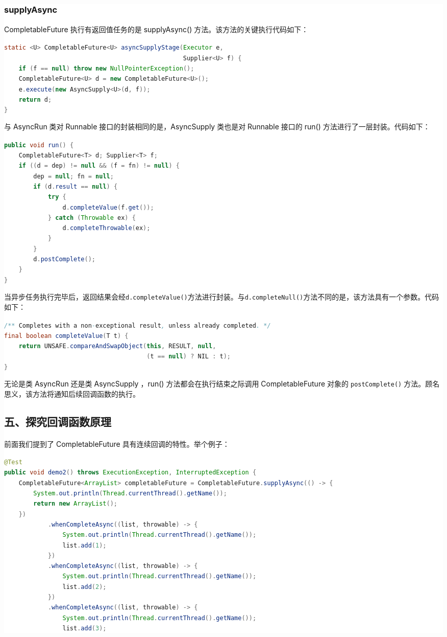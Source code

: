 ### supplyAsync

CompletableFuture 执行有返回值任务的是 supplyAsync() 方法。该方法的关键执行代码如下：

```java
static <U> CompletableFuture<U> asyncSupplyStage(Executor e,
                                                 Supplier<U> f) {
    if (f == null) throw new NullPointerException();
    CompletableFuture<U> d = new CompletableFuture<U>();
    e.execute(new AsyncSupply<U>(d, f));
    return d;
}
```

与 AsyncRun 类对 Runnable 接口的封装相同的是，AsyncSupply 类也是对 Runnable 接口的 run() 方法进行了一层封装。代码如下：

```java
public void run() {
    CompletableFuture<T> d; Supplier<T> f;
    if ((d = dep) != null && (f = fn) != null) {
        dep = null; fn = null;
        if (d.result == null) {
            try {
                d.completeValue(f.get());
            } catch (Throwable ex) {
                d.completeThrowable(ex);
            }
        }
        d.postComplete();
    }
}
```

当异步任务执行完毕后，返回结果会经`d.completeValue()`方法进行封装。与`d.completeNull()`方法不同的是，该方法具有一个参数。代码如下：

```java
/** Completes with a non-exceptional result, unless already completed. */
final boolean completeValue(T t) {
    return UNSAFE.compareAndSwapObject(this, RESULT, null,
                                       (t == null) ? NIL : t);
}
```

无论是类 AsyncRun 还是类 AsyncSupply ，run() 方法都会在执行结束之际调用 CompletableFuture 对象的 `postComplete()` 方法。顾名思义，该方法将通知后续回调函数的执行。

## 五、探究回调函数原理

前面我们提到了 CompletableFuture 具有连续回调的特性。举个例子：

```java
@Test
public void demo2() throws ExecutionException, InterruptedException {
    CompletableFuture<ArrayList> completableFuture = CompletableFuture.supplyAsync(() -> {
        System.out.println(Thread.currentThread().getName());
        return new ArrayList();
    })
            .whenCompleteAsync((list, throwable) -> {
                System.out.println(Thread.currentThread().getName());
                list.add(1);
            })
            .whenCompleteAsync((list, throwable) -> {
                System.out.println(Thread.currentThread().getName());
                list.add(2);
            })
            .whenCompleteAsync((list, throwable) -> {
                System.out.println(Thread.currentThread().getName());
                list.add(3);
```